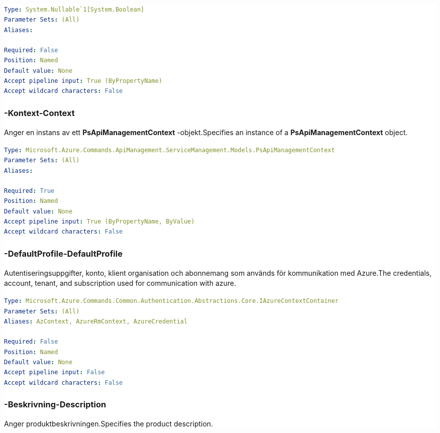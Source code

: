 ```yaml
Type: System.Nullable`1[System.Boolean]
Parameter Sets: (All)
Aliases:

Required: False
Position: Named
Default value: None
Accept pipeline input: True (ByPropertyName)
Accept wildcard characters: False
```

### <span data-ttu-id="f73f4-120">-Kontext</span><span class="sxs-lookup"><span data-stu-id="f73f4-120">-Context</span></span>
<span data-ttu-id="f73f4-121">Anger en instans av ett **PsApiManagementContext** -objekt.</span><span class="sxs-lookup"><span data-stu-id="f73f4-121">Specifies an instance of a **PsApiManagementContext** object.</span></span>

```yaml
Type: Microsoft.Azure.Commands.ApiManagement.ServiceManagement.Models.PsApiManagementContext
Parameter Sets: (All)
Aliases:

Required: True
Position: Named
Default value: None
Accept pipeline input: True (ByPropertyName, ByValue)
Accept wildcard characters: False
```

### <span data-ttu-id="f73f4-122">-DefaultProfile</span><span class="sxs-lookup"><span data-stu-id="f73f4-122">-DefaultProfile</span></span>
<span data-ttu-id="f73f4-123">Autentiseringsuppgifter, konto, klient organisation och abonnemang som används för kommunikation med Azure.</span><span class="sxs-lookup"><span data-stu-id="f73f4-123">The credentials, account, tenant, and subscription used for communication with azure.</span></span>

```yaml
Type: Microsoft.Azure.Commands.Common.Authentication.Abstractions.Core.IAzureContextContainer
Parameter Sets: (All)
Aliases: AzContext, AzureRmContext, AzureCredential

Required: False
Position: Named
Default value: None
Accept pipeline input: False
Accept wildcard characters: False
```

### <span data-ttu-id="f73f4-124">-Beskrivning</span><span class="sxs-lookup"><span data-stu-id="f73f4-124">-Description</span></span>
<span data-ttu-id="f73f4-125">Anger produktbeskrivningen.</span><span class="sxs-lookup"><span data-stu-id="f73f4-125">Specifies the product description.</span></span>
